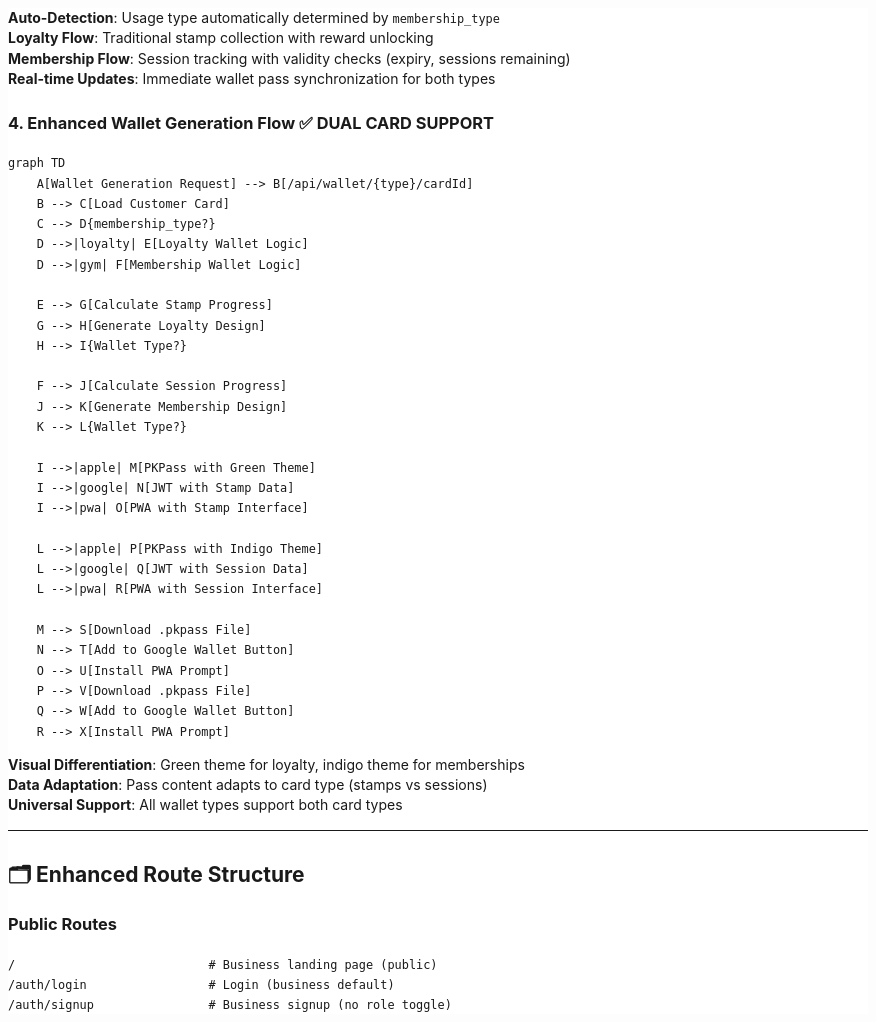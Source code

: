**Auto-Detection**: Usage type automatically determined by `membership_type`  
**Loyalty Flow**: Traditional stamp collection with reward unlocking  
**Membership Flow**: Session tracking with validity checks (expiry, sessions remaining)  
**Real-time Updates**: Immediate wallet pass synchronization for both types

### 4. Enhanced Wallet Generation Flow ✅ DUAL CARD SUPPORT
```mermaid
graph TD
    A[Wallet Generation Request] --> B[/api/wallet/{type}/cardId]
    B --> C[Load Customer Card]
    C --> D{membership_type?}
    D -->|loyalty| E[Loyalty Wallet Logic]
    D -->|gym| F[Membership Wallet Logic]
    
    E --> G[Calculate Stamp Progress]
    G --> H[Generate Loyalty Design]
    H --> I{Wallet Type?}
    
    F --> J[Calculate Session Progress]
    J --> K[Generate Membership Design]
    K --> L{Wallet Type?}
    
    I -->|apple| M[PKPass with Green Theme]
    I -->|google| N[JWT with Stamp Data]
    I -->|pwa| O[PWA with Stamp Interface]
    
    L -->|apple| P[PKPass with Indigo Theme]
    L -->|google| Q[JWT with Session Data]
    L -->|pwa| R[PWA with Session Interface]
    
    M --> S[Download .pkpass File]
    N --> T[Add to Google Wallet Button]
    O --> U[Install PWA Prompt]
    P --> V[Download .pkpass File]
    Q --> W[Add to Google Wallet Button]
    R --> X[Install PWA Prompt]
```

**Visual Differentiation**: Green theme for loyalty, indigo theme for memberships  
**Data Adaptation**: Pass content adapts to card type (stamps vs sessions)  
**Universal Support**: All wallet types support both card types

---

## 🗂️ Enhanced Route Structure

### Public Routes
```
/                           # Business landing page (public)
/auth/login                 # Login (business default)
/auth/signup                # Business signup (no role toggle)
```

